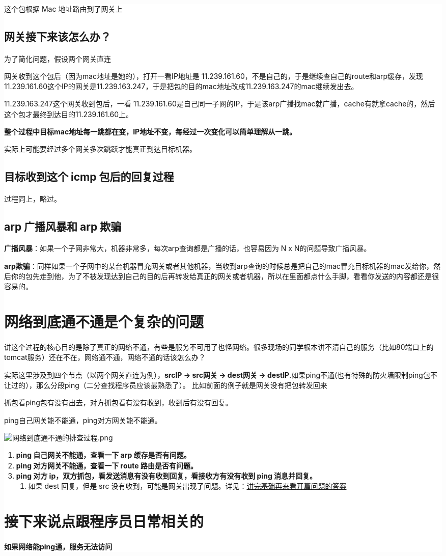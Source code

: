 这个包根据 Mac 地址路由到了网关上

## 网关接下来该怎么办？

为了简化问题，假设两个网关直连

网关收到这个包后（因为mac地址是她的），打开一看IP地址是 11.239.161.60，不是自己的，于是继续查自己的route和arp缓存，发现11.239.161.60这个IP的网关是11.239.163.247，于是把包的目的mac地址改成11.239.163.247的mac继续发出去。

11.239.163.247这个网关收到包后，一看 11.239.161.60是自己同一子网的IP，于是该arp广播找mac就广播，cache有就拿cache的，然后这个包才最终到达目的11.239.161.60上。

**整个过程中目标mac地址每一跳都在变，IP地址不变，每经过一次变化可以简单理解从一跳。**

实际上可能要经过多个网关多次跳跃才能真正到达目标机器。

## 目标收到这个 icmp 包后的回复过程

过程同上，略过。

## arp 广播风暴和 arp 欺骗

**广播风暴**：如果一个子网非常大，机器非常多，每次arp查询都是广播的话，也容易因为 N x N的问题导致广播风暴。

**arp欺骗**：同样如果一个子网中的某台机器冒充网关或者其他机器，当收到arp查询的时候总是把自己的mac冒充目标机器的mac发给你，然后你的包先走到他，为了不被发现达到自己的目的后再转发给真正的网关或者机器，所以在里面都点什么手脚，看看你发送的内容都还是很容易的。





# 网络到底通不通是个复杂的问题

讲这个过程的核心目的是除了真正的网络不通，有些是服务不可用了也怪网络。很多现场的同学根本讲不清自己的服务（比如80端口上的tomcat服务）还在不在，网络通不通，网络不通的话该怎么办？

实际这里涉及到四个节点（以两个网关直连为例），**srcIP -> src网关 -> dest网关 -> destIP**.如果ping不通(也有特殊的防火墙限制ping包不让过的），那么分段ping（二分查找程序员应该最熟悉了）。 比如前面的例子就是网关没有把包转发回来

抓包看ping包有没有出去，对方抓包看有没有收到，收到后有没有回复。

ping自己网关能不能通，ping对方网关能不能通。

![网络到底通不通的排查过程.png](https://ljd-image-upload.oss-cn-beijing.aliyuncs.com/sources/202305032201412.png)

1. **ping 自己网关不能通，查看一下 arp 缓存是否有问题。**
2. **ping 对方网关不能通，查看一下 route 路由是否有问题。**
3. **ping 对方 ip，双方抓包，看发送消息有没有收到回复，看接收方有没有收到 ping 消息并回复。**
   1. 如果 dest 回复，但是 src 没有收到，可能是网关出现了问题。详见：[讲完基础再来看开篇问题的答案](https://plantegg.github.io/2019/05/15/%E5%B0%B1%E6%98%AF%E8%A6%81%E4%BD%A0%E6%87%82%E7%BD%91%E7%BB%9C--%E4%B8%80%E4%B8%AA%E7%BD%91%E7%BB%9C%E5%8C%85%E7%9A%84%E6%97%85%E7%A8%8B/)

# 接下来说点跟程序员日常相关的

**如果网络能ping通，服务无法访问**
